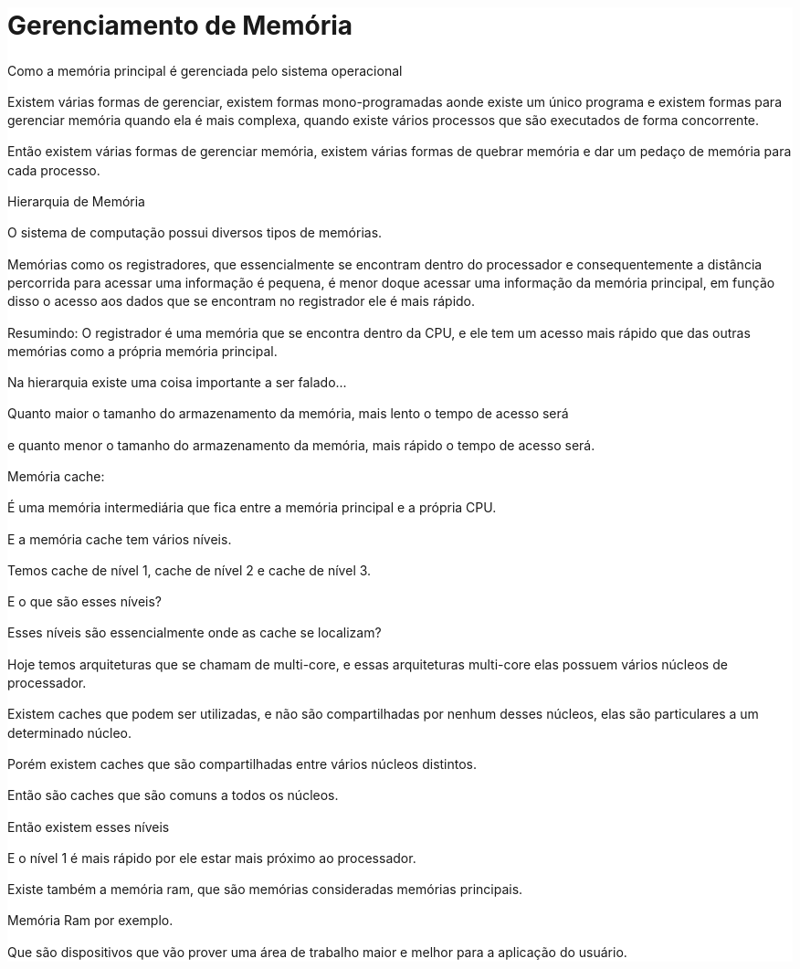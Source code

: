 # Gerenciamento de Memória

Como a memória principal é gerenciada pelo sistema operacional

Existem várias formas de gerenciar, existem formas mono-programadas aonde existe um único programa e existem formas para gerenciar memória quando ela é mais complexa, quando existe vários processos que são executados de forma concorrente.

Então existem várias formas de gerenciar memória, existem várias formas de quebrar memória e dar um pedaço de memória para cada processo.

Hierarquia de Memória

O sistema de computação possui diversos tipos de memórias.

Memórias como os registradores, que essencialmente se encontram dentro do processador e consequentemente a distância percorrida para acessar uma informação é pequena, é menor doque acessar uma informação da memória principal, em função disso o acesso aos dados que se encontram no registrador ele é mais rápido.

Resumindo: O registrador é uma memória que se encontra dentro da CPU, e ele tem um acesso mais rápido que das outras memórias como a própria memória principal.

Na hierarquia existe uma coisa importante a ser falado...

Quanto maior o tamanho do armazenamento da memória, mais lento o tempo de acesso será

e quanto menor o tamanho do armazenamento da memória, mais rápido o tempo de acesso será.

Memória cache:

É uma memória intermediária que fica entre a memória principal e a própria CPU.

E a memória cache tem vários níveis.

Temos cache de nível 1, cache de nível 2 e cache de nível 3.

E o que são esses níveis? 

Esses níveis são essencialmente onde as  cache se localizam?

Hoje temos arquiteturas que se chamam de multi-core, e essas arquiteturas multi-core elas possuem vários núcleos de processador.

Existem caches que podem ser utilizadas, e não são compartilhadas por nenhum desses núcleos, elas são particulares a um determinado núcleo.

Porém existem caches que são compartilhadas entre vários núcleos distintos.

Então são caches que são comuns a todos os núcleos.

Então existem esses níveis

E o nível 1 é mais rápido por ele estar mais próximo ao processador.

Existe também a memória ram, que são memórias consideradas memórias principais.

Memória Ram por exemplo.

Que são dispositivos que vão prover uma área de trabalho maior e melhor para a aplicação do usuário.
